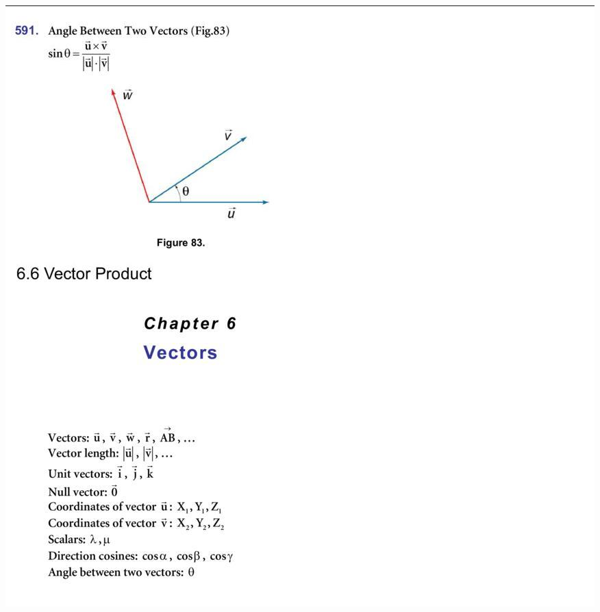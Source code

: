 <hr><img src="slices-1300/06 vectors/06/01/01/pg_0136-000_0004.jpg"><br><img src="slices-1300/06 vectors/06/01/pg_0136-000_0000.jpg"><br><img src="slices-1300/06 vectors/06/pg_0135-000_0007.jpg"><br><img src="slices-1300/06 vectors/pg_0128-000_0000.jpg">